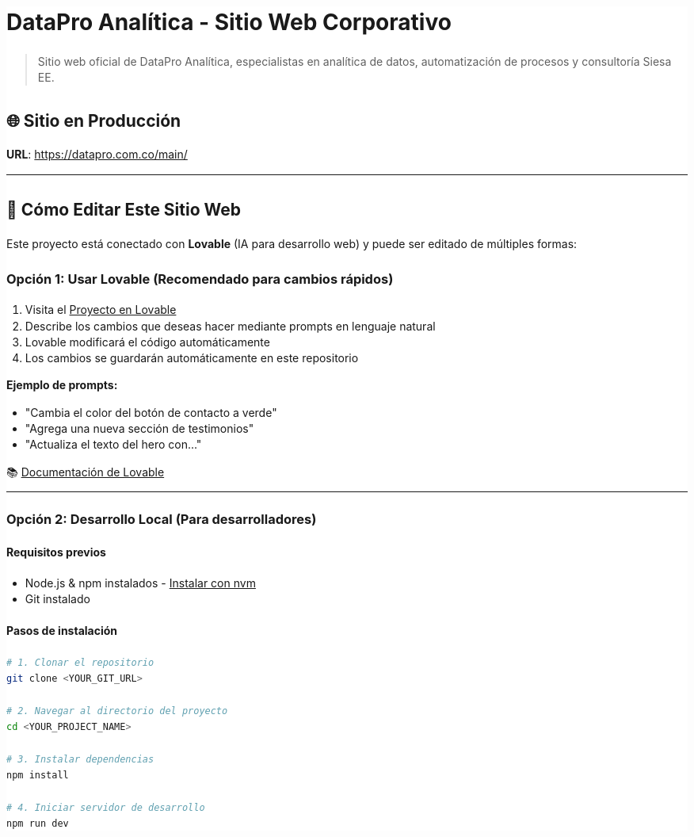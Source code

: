 # DataPro Analítica - Sitio Web Corporativo

> Sitio web oficial de DataPro Analítica, especialistas en analítica de datos, automatización de procesos y consultoría Siesa EE.

## 🌐 Sitio en Producción

**URL**: https://datapro.com.co/main/

---

## 🚀 Cómo Editar Este Sitio Web

Este proyecto está conectado con **Lovable** (IA para desarrollo web) y puede ser editado de múltiples formas:

### Opción 1: Usar Lovable (Recomendado para cambios rápidos)

1. Visita el [Proyecto en Lovable](https://lovable.dev/projects/479e594a-a183-4cfc-bcb2-50ef2a58283e)
2. Describe los cambios que deseas hacer mediante prompts en lenguaje natural
3. Lovable modificará el código automáticamente
4. Los cambios se guardarán automáticamente en este repositorio

**Ejemplo de prompts:**
- "Cambia el color del botón de contacto a verde"
- "Agrega una nueva sección de testimonios"
- "Actualiza el texto del hero con..."

📚 [Documentación de Lovable](https://docs.lovable.dev/)

---

### Opción 2: Desarrollo Local (Para desarrolladores)

#### Requisitos previos
- Node.js & npm instalados - [Instalar con nvm](https://github.com/nvm-sh/nvm#installing-and-updating)
- Git instalado

#### Pasos de instalación

```sh
# 1. Clonar el repositorio
git clone <YOUR_GIT_URL>

# 2. Navegar al directorio del proyecto
cd <YOUR_PROJECT_NAME>

# 3. Instalar dependencias
npm install

# 4. Iniciar servidor de desarrollo
npm run dev
```
